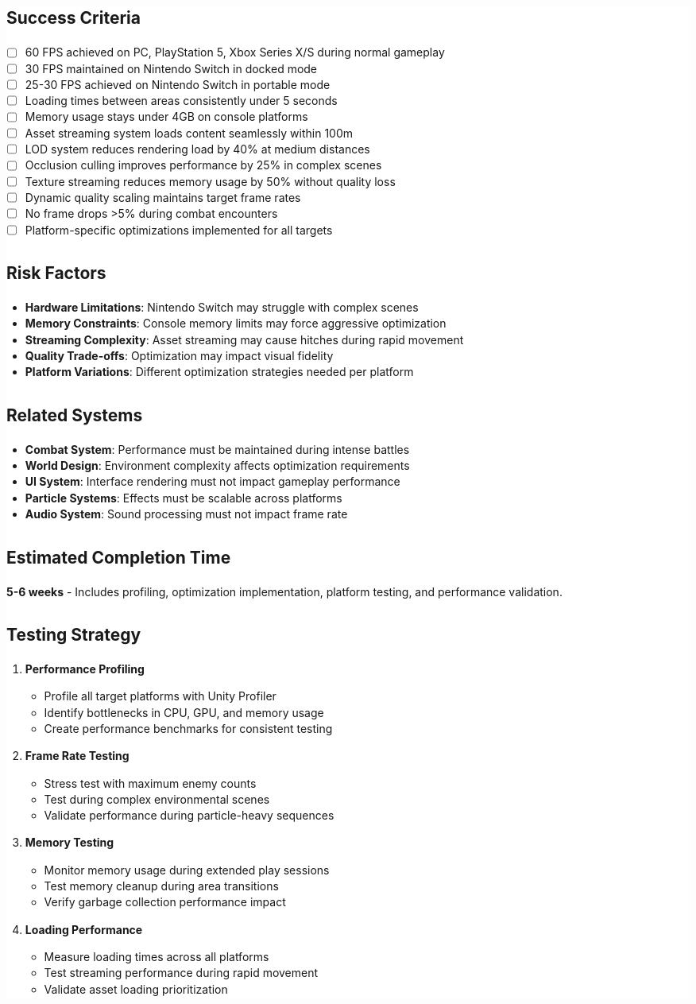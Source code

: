 ## Success Criteria
- [ ] 60 FPS achieved on PC, PlayStation 5, Xbox Series X/S during normal gameplay
- [ ] 30 FPS maintained on Nintendo Switch in docked mode
- [ ] 25-30 FPS achieved on Nintendo Switch in portable mode
- [ ] Loading times between areas consistently under 5 seconds
- [ ] Memory usage stays under 4GB on console platforms
- [ ] Asset streaming system loads content seamlessly within 100m
- [ ] LOD system reduces rendering load by 40% at medium distances
- [ ] Occlusion culling improves performance by 25% in complex scenes
- [ ] Texture streaming reduces memory usage by 50% without quality loss
- [ ] Dynamic quality scaling maintains target frame rates
- [ ] No frame drops >5% during combat encounters
- [ ] Platform-specific optimizations implemented for all targets

## Risk Factors
- **Hardware Limitations**: Nintendo Switch may struggle with complex scenes
- **Memory Constraints**: Console memory limits may force aggressive optimization
- **Streaming Complexity**: Asset streaming may cause hitches during rapid movement
- **Quality Trade-offs**: Optimization may impact visual fidelity
- **Platform Variations**: Different optimization strategies needed per platform

## Related Systems
- **Combat System**: Performance must be maintained during intense battles
- **World Design**: Environment complexity affects optimization requirements
- **UI System**: Interface rendering must not impact gameplay performance
- **Particle Systems**: Effects must be scalable across platforms
- **Audio System**: Sound processing must not impact frame rate

## Estimated Completion Time
**5-6 weeks** - Includes profiling, optimization implementation, platform testing, and performance validation.

## Testing Strategy
1. **Performance Profiling**
   - Profile all target platforms with Unity Profiler
   - Identify bottlenecks in CPU, GPU, and memory usage
   - Create performance benchmarks for consistent testing

2. **Frame Rate Testing**
   - Stress test with maximum enemy counts
   - Test during complex environmental scenes
   - Validate performance during particle-heavy sequences

3. **Memory Testing**
   - Monitor memory usage during extended play sessions
   - Test memory cleanup during area transitions
   - Verify garbage collection performance impact

4. **Loading Performance**
   - Measure loading times across all platforms
   - Test streaming performance during rapid movement
   - Validate asset loading prioritization
